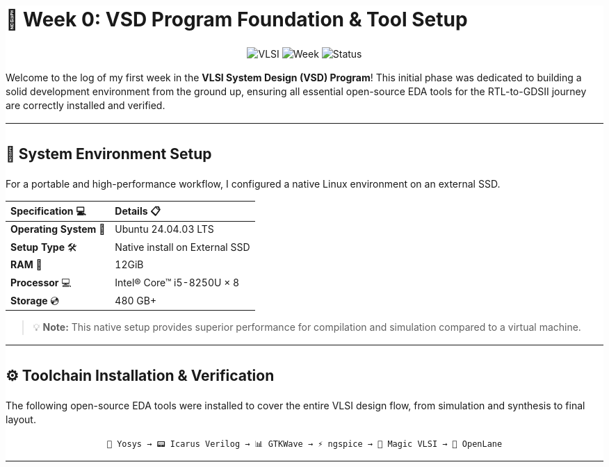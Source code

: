 # 🚀 Week 0: VSD Program Foundation & Tool Setup

<div align="center">

![VLSI](https://img.shields.io/badge/VLSI-System%20Design-blue?style=for-the-badge&logo=RISCV)
![Week](https://img.shields.io/badge/Week-0-orange?style=for-the-badge)
![Status](https://img.shields.io/badge/Status-Complete-success?style=for-the-badge)

</div>

Welcome to the log of my first week in the **VLSI System Design (VSD) Program**! This initial phase was dedicated to building a solid development environment from the ground up, ensuring all essential open-source EDA tools for the RTL-to-GDSII journey are correctly installed and verified.

---

## 🎯 **System Environment Setup**

For a portable and high-performance workflow, I configured a native Linux environment on an external SSD.

<div align="center">

| **Specification** 💻 | **Details** 📋 |
|:---|:---|
| **Operating System** 🐧 | Ubuntu 24.04.03 LTS |
| **Setup Type** 🛠️ | Native install on External SSD |
| **RAM** 💾 | 12GiB |
| **Processor** 💻 | Intel® Core™ i5-8250U × 8 |
| **Storage** 💿 | 480 GB+ |


</div>

> 💡 **Note:** This native setup provides superior performance for compilation and simulation compared to a virtual machine.

---

## ⚙️ **Toolchain Installation & Verification**

The following open-source EDA tools were installed to cover the entire VLSI design flow, from simulation and synthesis to final layout.

<div align="center">

  ```bash
🧠 Yosys → 📟 Icarus Verilog → 📊 GTKWave → ⚡ ngspice → 🎨 Magic VLSI → 🌊 OpenLane
  ```
</div>

---